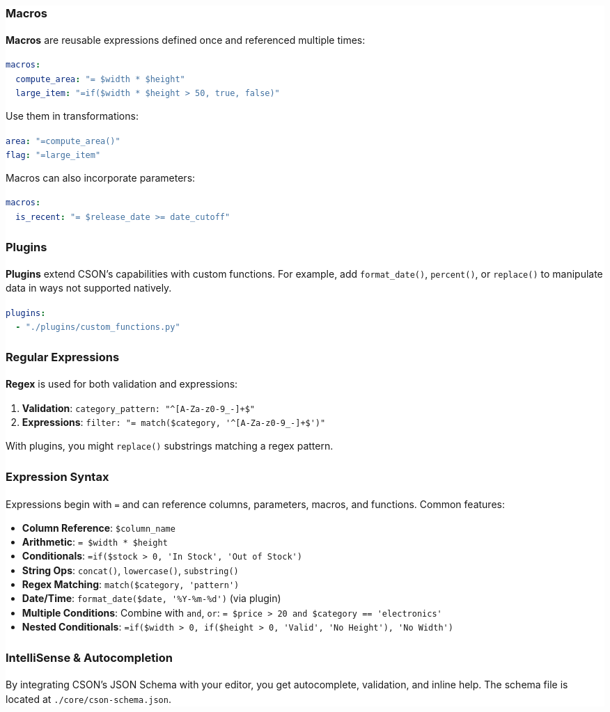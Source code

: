 ### Macros
**Macros** are reusable expressions defined once and referenced multiple times:
```yaml
macros:
  compute_area: "= $width * $height"
  large_item: "=if($width * $height > 50, true, false)"
```
Use them in transformations:
```yaml
area: "=compute_area()"
flag: "=large_item"
```

Macros can also incorporate parameters:
```yaml
macros:
  is_recent: "= $release_date >= date_cutoff"
```

### Plugins
**Plugins** extend CSON’s capabilities with custom functions. For example, add `format_date()`, `percent()`, or `replace()` to manipulate data in ways not supported natively.

```yaml
plugins:
  - "./plugins/custom_functions.py"
```

### Regular Expressions
**Regex** is used for both validation and expressions:

1. **Validation**: `category_pattern: "^[A-Za-z0-9_-]+$"`
2. **Expressions**: `filter: "= match($category, '^[A-Za-z0-9_-]+$')"`

With plugins, you might `replace()` substrings matching a regex pattern.

### Expression Syntax
Expressions begin with `=` and can reference columns, parameters, macros, and functions. Common features:

- **Column Reference**: `$column_name`
- **Arithmetic**: `= $width * $height`
- **Conditionals**: `=if($stock > 0, 'In Stock', 'Out of Stock')`
- **String Ops**: `concat()`, `lowercase()`, `substring()`
- **Regex Matching**: `match($category, 'pattern')`
- **Date/Time**: `format_date($date, '%Y-%m-%d')` (via plugin)
- **Multiple Conditions**: Combine with `and`, `or`:
  `= $price > 20 and $category == 'electronics'`
- **Nested Conditionals**:
  `=if($width > 0, if($height > 0, 'Valid', 'No Height'), 'No Width')`

### IntelliSense & Autocompletion
By integrating CSON’s JSON Schema with your editor, you get autocomplete, validation, and inline help. The schema file is located at `./core/cson-schema.json`.
